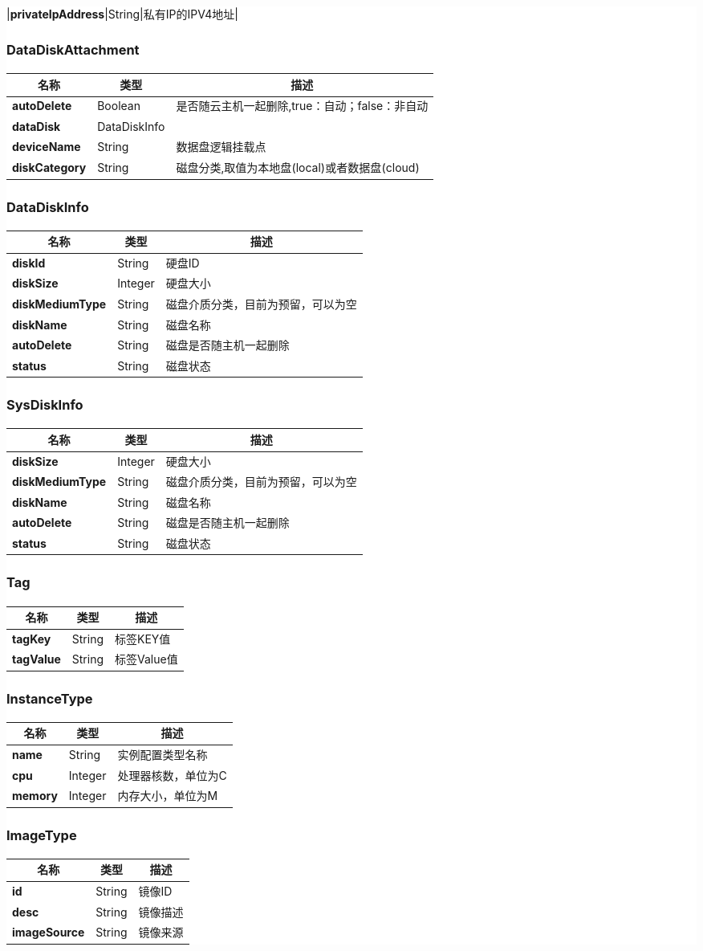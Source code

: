 |**privateIpAddress**|String|私有IP的IPV4地址|
### DataDiskAttachment
|名称|类型|描述|
|---|---|---|
|**autoDelete**|Boolean|是否随云主机一起删除,true：自动；false：非自动|
|**dataDisk**|DataDiskInfo| |
|**deviceName**|String|数据盘逻辑挂载点|
|**diskCategory**|String|磁盘分类,取值为本地盘(local)或者数据盘(cloud)|
### DataDiskInfo
|名称|类型|描述|
|---|---|---|
|**diskId**|String|硬盘ID|
|**diskSize**|Integer|硬盘大小|
|**diskMediumType**|String|磁盘介质分类，目前为预留，可以为空|
|**diskName**|String|磁盘名称|
|**autoDelete**|String|磁盘是否随主机一起删除|
|**status**|String|磁盘状态|
### SysDiskInfo
|名称|类型|描述|
|---|---|---|
|**diskSize**|Integer|硬盘大小|
|**diskMediumType**|String|磁盘介质分类，目前为预留，可以为空|
|**diskName**|String|磁盘名称|
|**autoDelete**|String|磁盘是否随主机一起删除|
|**status**|String|磁盘状态|
### Tag
|名称|类型|描述|
|---|---|---|
|**tagKey**|String|标签KEY值|
|**tagValue**|String|标签Value值|
### InstanceType
|名称|类型|描述|
|---|---|---|
|**name**|String|实例配置类型名称|
|**cpu**|Integer|处理器核数，单位为C|
|**memory**|Integer|内存大小，单位为M|
### ImageType
|名称|类型|描述|
|---|---|---|
|**id**|String|镜像ID|
|**desc**|String|镜像描述|
|**imageSource**|String|镜像来源|